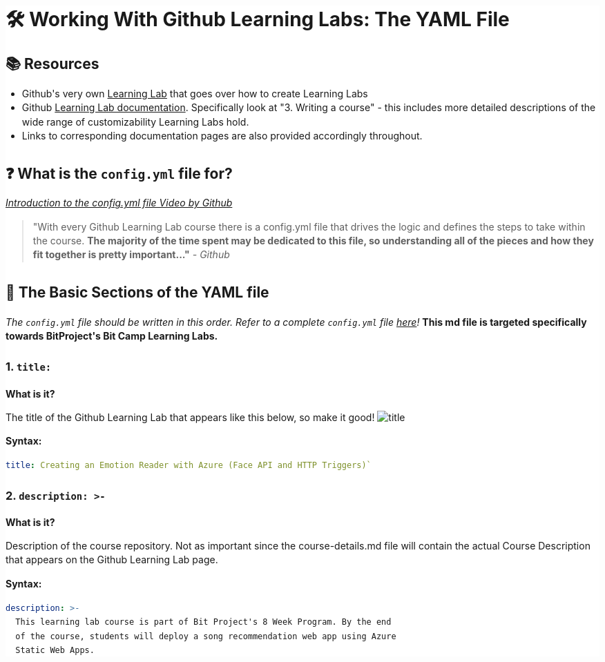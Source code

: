 # 🛠 Working With Github Learning Labs: The YAML File

## :books: **Resources**
* Github's very own [Learning Lab](https://lab.github.com/githubtraining/write-a-learning-lab-course) that goes over how to create Learning Labs
* Github [Learning Lab documentation](https://lab.github.com/docs). Specifically look at "3. Writing a course" - this includes more detailed descriptions of the wide range of customizability Learning Labs hold.
* Links to corresponding documentation pages are also provided accordingly throughout.

## :question: **What is the `config.yml` file for?**
*[Introduction to the config.yml file Video by Github](https://www.youtube.com/watch?v=HL8MdBsFaF4)*
> "With every Github Learning Lab course there is a config.yml file that drives the logic and defines the steps to take within the course. **The majority of the time spent may be dedicated to this file, so understanding all of the pieces and how they fit together is pretty important..."** *- Github*

## :pencil: **The Basic Sections of the YAML file**

*The `config.yml` file should be written in this order. Refer to a complete `config.yml` file [here](https://github.com/bitprj/azure-functions-course/blob/master/config.yml)!*
**This md file is targeted specifically towards BitProject's Bit Camp Learning Labs.**

### 1. `title: `

**What is it?**

The title of the Github Learning Lab that appears like this below, so make it good!
![title](https://user-images.githubusercontent.com/69332964/103419870-dbb6ca80-4b62-11eb-809b-b3171d742bd9.png)

**Syntax:**

```yaml
title: Creating an Emotion Reader with Azure (Face API and HTTP Triggers)`
```

### 2. `description: >-`

**What is it?**

Description of the course repository. Not as important since the course-details.md file will contain the actual Course Description that appears on the Github Learning Lab page.

**Syntax:**

```yaml
description: >-
  This learning lab course is part of Bit Project's 8 Week Program. By the end
  of the course, students will deploy a song recommendation web app using Azure
  Static Web Apps.
```
